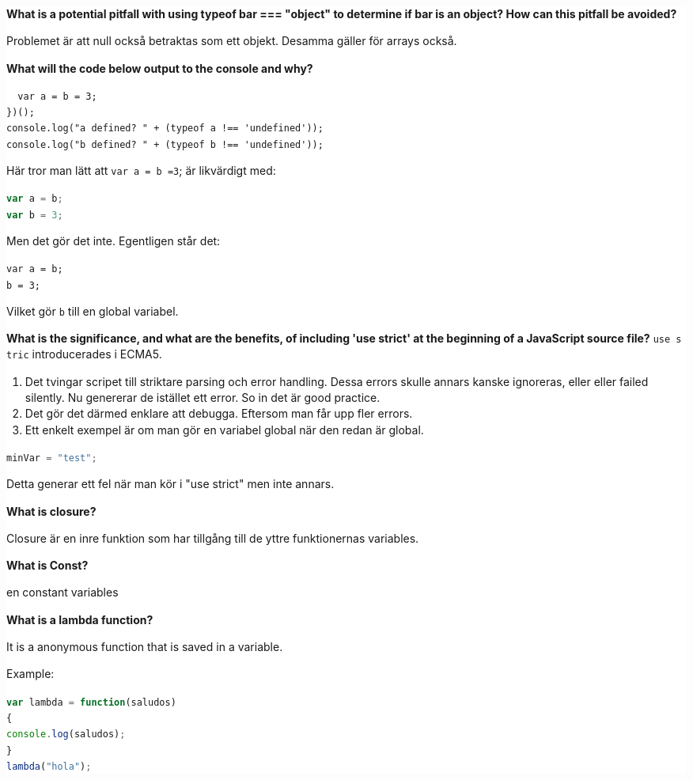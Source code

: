 **What is a potential pitfall with using typeof bar === "object" to determine if bar is an object? How can this pitfall be avoided?**

Problemet är att null också betraktas som ett objekt. Desamma gäller för arrays också.

**What will the code below output to the console and why?**

```javascript(function(){
  var a = b = 3;
})();
console.log("a defined? " + (typeof a !== 'undefined'));
console.log("b defined? " + (typeof b !== 'undefined'));
```

Här tror man lätt att `var a = b =3`; är likvärdigt med:
```javascript
var a = b;
var b = 3;
```

Men det gör det inte. Egentligen står det:
```
var a = b;
b = 3;
```
Vilket gör `b` till en global variabel.

**What is the significance, and what are the benefits, of including 'use strict' at the beginning of a JavaScript source file?**
`use stric` introducerades i ECMA5.

1. Det tvingar scripet till striktare parsing och error handling. Dessa errors skulle annars kanske ignoreras, eller eller failed silently. Nu genererar de istället ett error. So in det är good practice.
2. Det gör det därmed enklare att debugga. Eftersom man får upp fler errors.
3. Ett enkelt exempel är om man gör en variabel global när den redan är global.

```javascript
minVar = "test";
```

Detta generar ett fel när man kör i "use strict" men inte annars.

**What is closure?**

Closure är en inre funktion som har tillgång till de yttre funktionernas variables.

**What is Const?**

en constant variables

**What is a lambda function?**

It is a anonymous function that is saved in a variable.

Example:

```javascript
var lambda = function(saludos)
{
console.log(saludos);
}
lambda("hola");
```
